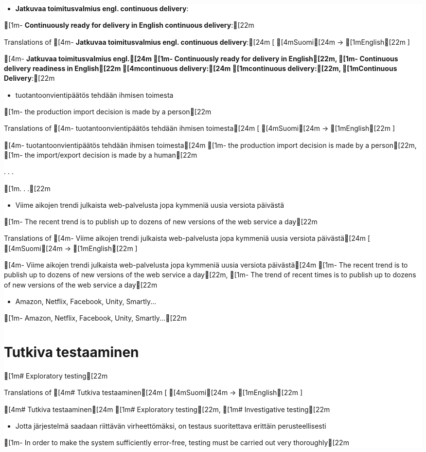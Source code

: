 - **Jatkuvaa toimitusvalmius engl.  continuous delivery**:

[1m- **Continuously ready for delivery in English continuous delivery**:[22m

Translations of [4m- **Jatkuvaa toimitusvalmius engl.  continuous delivery**:[24m
[ [4mSuomi[24m -> [1mEnglish[22m ]

[4m- **Jatkuvaa toimitusvalmius engl.[24m
    [1m- **Continuously ready for delivery in English[22m, [1m- **Continuous delivery readiness in English[22m
[4mcontinuous delivery**:[24m
    [1mcontinuous delivery**:[22m, [1mContinuous Delivery**:[22m

- tuotantoonvientipäätös tehdään ihmisen toimesta

[1m- the production import decision is made by a person[22m

Translations of [4m- tuotantoonvientipäätös tehdään ihmisen toimesta[24m
[ [4mSuomi[24m -> [1mEnglish[22m ]

[4m- tuotantoonvientipäätös tehdään ihmisen toimesta[24m
    [1m- the production import decision is made by a person[22m, [1m- the import/export decision is made by a human[22m

. . .

[1m. . .[22m

- Viime aikojen trendi julkaista web-palvelusta jopa kymmeniä uusia versiota päivästä

[1m- The recent trend is to publish up to dozens of new versions of the web service a day[22m

Translations of [4m- Viime aikojen trendi julkaista web-palvelusta jopa kymmeniä uusia versiota päivästä[24m
[ [4mSuomi[24m -> [1mEnglish[22m ]

[4m- Viime aikojen trendi julkaista web-palvelusta jopa kymmeniä uusia versiota päivästä[24m
    [1m- The recent trend is to publish up to dozens of new versions of the web service a day[22m, [1m- The trend of recent times is to publish up to dozens of new versions of the web service a day[22m

- Amazon, Netflix, Facebook, Unity, Smartly...

[1m- Amazon, Netflix, Facebook, Unity, Smartly...[22m

# Tutkiva testaaminen

[1m# Exploratory testing[22m

Translations of [4m# Tutkiva testaaminen[24m
[ [4mSuomi[24m -> [1mEnglish[22m ]

[4m# Tutkiva testaaminen[24m
    [1m# Exploratory testing[22m, [1m# Investigative testing[22m

- Jotta järjestelmä saadaan riittävän virheettömäksi, on testaus suoritettava erittäin perusteellisesti

[1m- In order to make the system sufficiently error-free, testing must be carried out very thoroughly[22m
